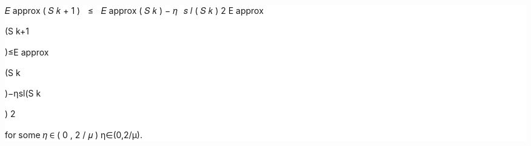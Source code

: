 𝐸
approx
(
𝑆
𝑘
+
1
)
  
≤
  
𝐸
approx
(
𝑆
𝑘
)
−
𝜂
 
𝑠
𝑙
(
𝑆
𝑘
)
2
E
approx
	​

(S
k+1
	​

)≤E
approx
	​

(S
k
	​

)−ηsl(S
k
	​

)
2

for some 
𝜂
∈
(
0
,
2
/
𝜇
)
η∈(0,2/μ).
